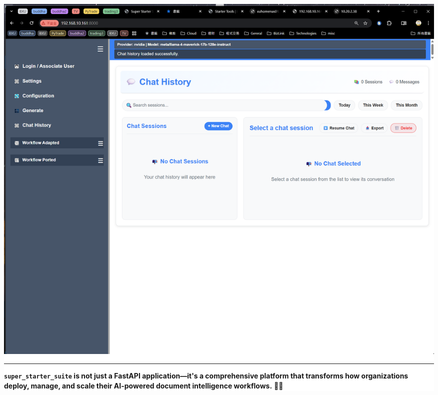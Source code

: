 ![Figure 13](doc/images/super-history-1.png "SuperStarterSuite Chat History 1")

---

**`super_starter_suite` is not just a FastAPI application—it's a comprehensive platform that transforms how organizations deploy, manage, and scale their AI-powered document intelligence workflows.** 🚀✨
